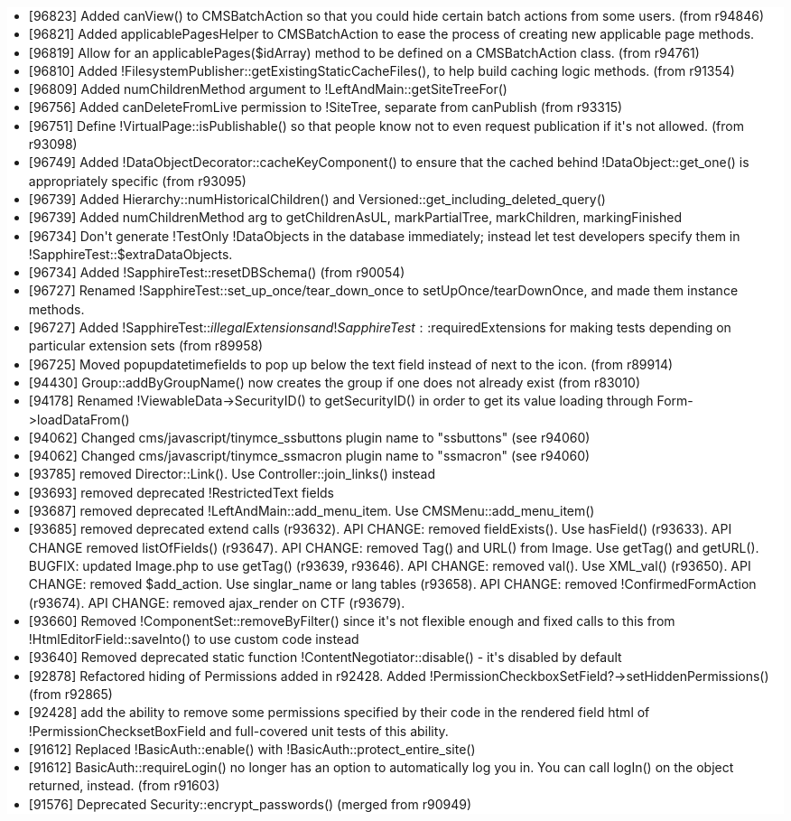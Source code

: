  * [96823] Added canView() to CMSBatchAction so that you could hide certain batch actions from some users. (from r94846)
 * [96821] Added applicablePagesHelper to CMSBatchAction to ease the process of creating new applicable page methods.
 * [96819] Allow for an applicablePages($idArray) method to be defined on a CMSBatchAction class. (from r94761)
 * [96810] Added !FilesystemPublisher::getExistingStaticCacheFiles(), to help build caching logic methods. (from r91354)
 * [96809] Added numChildrenMethod argument to !LeftAndMain::getSiteTreeFor()
 * [96756] Added canDeleteFromLive permission to !SiteTree, separate from canPublish (from r93315)
 * [96751] Define !VirtualPage::isPublishable() so that people know not to even request publication if it's not allowed.
(from r93098)
 * [96749] Added !DataObjectDecorator::cacheKeyComponent() to ensure that the cached behind !DataObject::get_one() is
appropriately specific (from r93095)
 * [96739] Added Hierarchy::numHistoricalChildren() and Versioned::get_including_deleted_query()
 * [96739] Added numChildrenMethod arg to getChildrenAsUL, markPartialTree, markChildren, markingFinished
 * [96734] Don't generate !TestOnly !DataObjects in the database immediately; instead let test developers specify them
in !SapphireTest::$extraDataObjects.
 * [96734] Added !SapphireTest::resetDBSchema() (from r90054)
 * [96727] Renamed !SapphireTest::set_up_once/tear_down_once to setUpOnce/tearDownOnce, and made them instance methods.
 * [96727] Added !SapphireTest::$illegalExtensions and !SapphireTest::$requiredExtensions for making tests depending on
particular extension sets (from r89958)
 * [96725] Moved popupdatetimefields to pop up below the text field instead of next to the icon. (from r89914)
 * [94430] Group::addByGroupName() now creates the group if one does not already exist (from r83010)
 * [94178] Renamed !ViewableData->SecurityID() to getSecurityID() in order to get its value loading through
Form->loadDataFrom()
 * [94062] Changed cms/javascript/tinymce_ssbuttons plugin name to "ssbuttons" (see r94060)
 * [94062] Changed cms/javascript/tinymce_ssmacron plugin name to "ssmacron" (see r94060)
 * [93785] removed Director::Link(). Use Controller::join_links() instead
 * [93693] removed deprecated !RestrictedText fields
 * [93687] removed deprecated !LeftAndMain::add_menu_item. Use CMSMenu::add_menu_item()
 * [93685] removed deprecated extend calls (r93632). API CHANGE: removed fieldExists(). Use hasField() (r93633). API
CHANGE removed listOfFields() (r93647). API CHANGE: removed Tag() and URL() from Image. Use getTag() and getURL().
BUGFIX: updated Image.php to use getTag() (r93639, r93646). API CHANGE: removed val(). Use XML_val() (r93650). API
CHANGE: removed $add_action. Use singlar_name or lang tables (r93658). API CHANGE: removed !ConfirmedFormAction
(r93674). API CHANGE: removed ajax_render on CTF (r93679).
 * [93660] Removed !ComponentSet::removeByFilter() since it's not flexible enough and fixed calls to this from
!HtmlEditorField::saveInto() to use custom code instead
 * [93640] Removed deprecated static function !ContentNegotiator::disable() - it's disabled by default
 * [92878] Refactored hiding of Permissions added in r92428. Added !PermissionCheckboxSetField?->setHiddenPermissions()
(from r92865)
 * [92428] add the ability to remove some permissions specified by their code in the rendered field html of
!PermissionChecksetBoxField and full-covered unit tests of this ability.
 * [91612] Replaced !BasicAuth::enable() with !BasicAuth::protect_entire_site()
 * [91612] BasicAuth::requireLogin() no longer has an option to automatically log you in.  You can call logIn() on the
object returned, instead. (from r91603)
 * [91576] Deprecated Security::encrypt_passwords() (merged from r90949)